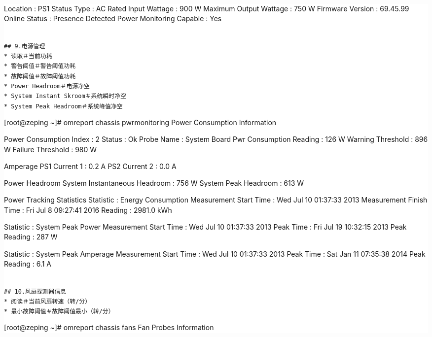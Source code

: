 Location : PS1 Status
Type : AC
Rated Input Wattage : 900 W
Maximum Output Wattage : 750 W
Firmware Version : 69.45.99
Online Status : Presence Detected
Power Monitoring Capable : Yes
```

## 9.电源管理
* 读取＃当前功耗
* 警告阈值＃警告阈值功耗
* 故障阈值＃故障阈值功耗
* Power Headroom＃电源净空
* System Instant Skroom＃系统瞬时净空
* System Peak Headroom＃系统峰值净空
```
[root@zeping ~]# omreport chassis pwrmonitoring
Power Consumption Information

Power Consumption
Index : 2
Status : Ok
Probe Name : System Board Pwr Consumption
Reading : 126 W
Warning Threshold : 896 W
Failure Threshold : 980 W

Amperage
PS1 Current 1 : 0.2 A
PS2 Current 2 : 0.0 A

Power Headroom
System Instantaneous Headroom : 756 W
System Peak Headroom : 613 W

Power Tracking Statistics
Statistic : Energy Consumption
Measurement Start Time : Wed Jul 10 01:37:33 2013
Measurement Finish Time : Fri Jul 8 09:27:41 2016
Reading : 2981.0 kWh

Statistic : System Peak Power
Measurement Start Time : Wed Jul 10 01:37:33 2013
Peak Time : Fri Jul 19 10:32:15 2013
Peak Reading : 287 W

Statistic : System Peak Amperage
Measurement Start Time : Wed Jul 10 01:37:33 2013
Peak Time : Sat Jan 11 07:35:38 2014
Peak Reading : 6.1 A
```

## 10.风扇探测器信息
* 阅读＃当前风扇转速（转/分）
* 最小故障阈值＃故障阈值最小（转/分）
```
[root@zeping ~]# omreport chassis fans
Fan Probes Information
